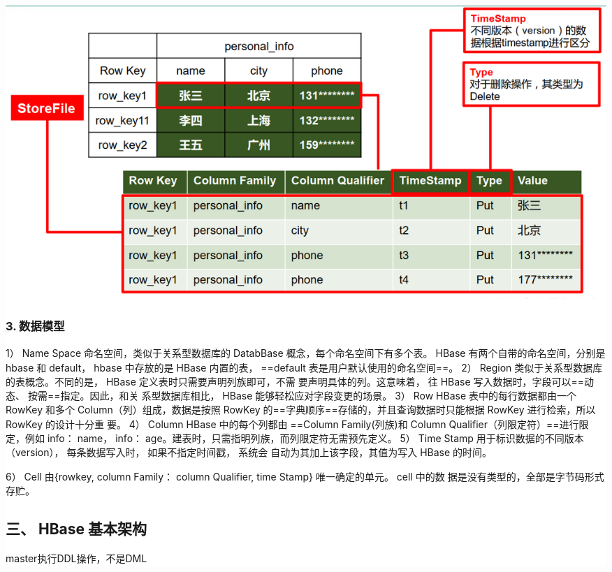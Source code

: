 ![1570803203467](picture/1570803203467.png)

### 3.  数据模型  

  1） Name Space
命名空间，类似于关系型数据库的 DatabBase 概念，每个命名空间下有多个表。 HBase
有两个自带的命名空间，分别是 hbase 和 default， hbase 中存放的是 HBase 内置的表，
==default 表是用户默认使用的命名空间==。
2） Region
类似于关系型数据库的表概念。不同的是， HBase 定义表时只需要声明列族即可，不需
要声明具体的列。这意味着， 往 HBase 写入数据时，字段可以==动态、 按需==指定。因此，和关
系型数据库相比， HBase 能够轻松应对字段变更的场景。
3） Row
HBase 表中的每行数据都由一个 RowKey 和多个 Column（列）组成，数据是按照 RowKey
的==字典顺序==存储的，并且查询数据时只能根据 RowKey 进行检索，所以 RowKey 的设计十分重
要。
4） Column
HBase 中的每个列都由 ==Column Family(列族)和 Column Qualifier（列限定符）==进行限
定，例如 info： name， info： age。建表时，只需指明列族，而列限定符无需预先定义。
5） Time Stamp
用于标识数据的不同版本（version）， 每条数据写入时， 如果不指定时间戳， 系统会
自动为其加上该字段，其值为写入 HBase 的时间。  

  6） Cell
由{rowkey, column Family： column Qualifier, time Stamp} 唯一确定的单元。 cell 中的数
据是没有类型的，全部是字节码形式存贮。  

## 三、  HBase 基本架构  

master执行DDL操作，不是DML
